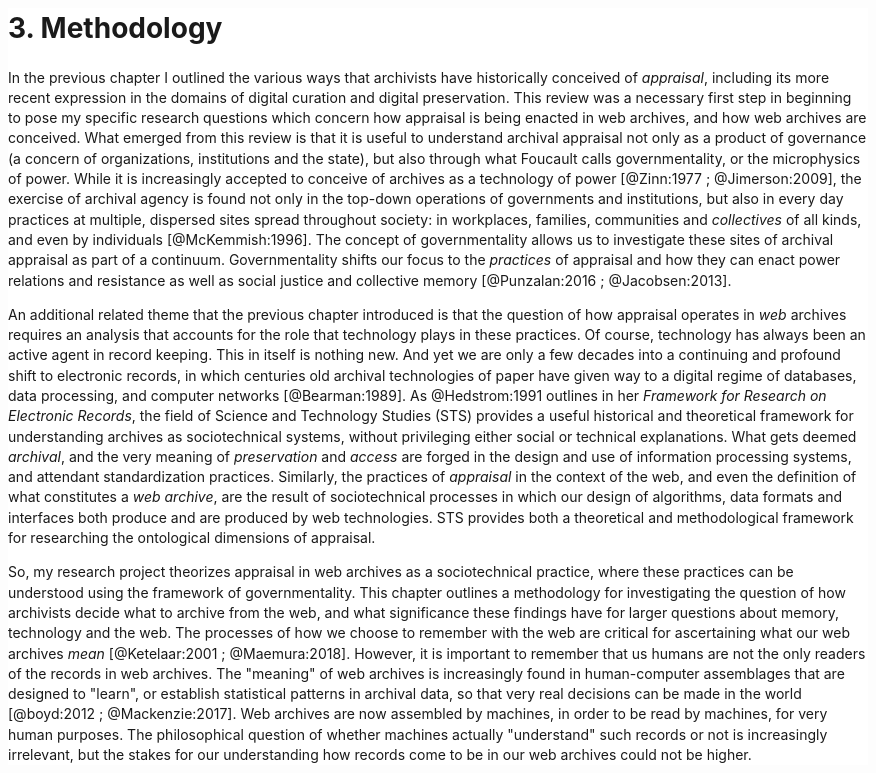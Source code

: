 # 3. Methodology

In the previous chapter I outlined the various ways that archivists have
historically conceived of *appraisal*, including its more recent expression in
the domains of digital curation and digital preservation. This review was a
necessary first step in beginning to pose my specific research questions which
concern how appraisal is being enacted in web archives, and how web archives are
conceived. What emerged from this review is that it is useful to understand
archival appraisal not only as a product of governance (a concern of
organizations, institutions and the state), but also through what Foucault calls
governmentality, or the microphysics of power. While it is increasingly accepted
to conceive of archives as a technology of power [@Zinn:1977 ; @Jimerson:2009],
the exercise of archival agency is found not only in the top-down operations of
governments and institutions, but also in every day practices at multiple,
dispersed sites spread throughout society: in workplaces, families, communities
and *collectives* of all kinds, and even by individuals [@McKemmish:1996]. The
concept of governmentality allows us to investigate these sites of archival
appraisal as part of a continuum.  Governmentality shifts our focus to the
*practices* of appraisal and how they can enact power relations and resistance
as well as social justice and collective memory [@Punzalan:2016 ;
@Jacobsen:2013].

An additional related theme that the previous chapter introduced is that the
question of how appraisal operates in *web* archives requires an analysis that
accounts for the role that technology plays in these practices. Of course,
technology has always been an active agent in record keeping. This in itself is
nothing new. And yet we are only a few decades into a continuing and profound
shift to electronic records, in which centuries old archival technologies of
paper have given way to a digital regime of databases, data processing, and
computer networks [@Bearman:1989]. As @Hedstrom:1991 outlines in her *Framework
for Research on Electronic Records*, the field of Science and Technology Studies
(STS) provides a useful historical and theoretical framework for understanding
archives as sociotechnical systems, without privileging either social or
technical explanations. What gets deemed *archival*, and the very meaning of
*preservation* and *access* are forged in the design and use of information
processing systems, and attendant standardization practices. Similarly, the
practices of *appraisal* in the context of the web, and even the definition of
what constitutes a *web archive*, are the result of sociotechnical processes in
which our design of algorithms, data formats and interfaces both produce and are
produced by web technologies. STS provides both a theoretical and methodological
framework for researching the ontological dimensions of appraisal.

So, my research project theorizes appraisal in web archives as a sociotechnical
practice, where these practices can be understood using the framework of
governmentality. This chapter outlines a methodology for investigating the
question of how archivists decide what to archive from the web, and what
significance these findings have for larger questions about memory, technology
and the web. The processes of how we choose to remember with the web are
critical for ascertaining what our web archives *mean* [@Ketelaar:2001 ;
@Maemura:2018]. However, it is important to remember that us humans are not the
only readers of the records in web archives. The "meaning" of web archives is
increasingly found in human-computer assemblages that are designed to "learn",
or establish statistical patterns in archival data, so that very real decisions
can be made in the world [@boyd:2012 ; @Mackenzie:2017]. Web archives are now
assembled by machines, in order to be read by machines, for very human purposes.
The philosophical question of whether machines actually "understand" such
records or not is increasingly irrelevant, but the stakes for our  understanding
how records come to be in our web archives could not be higher.
